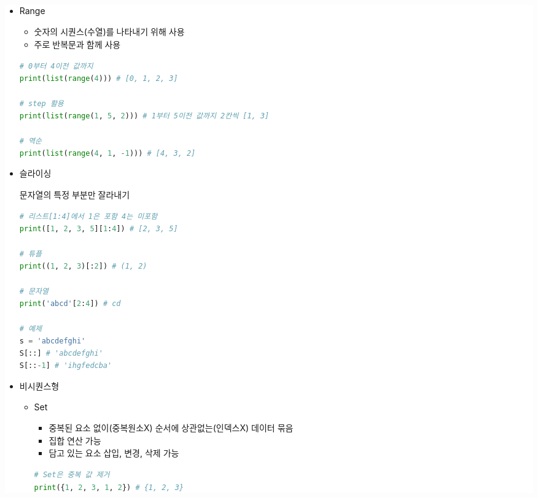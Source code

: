   - Range
    
    - 숫자의 시퀀스(수열)를 나타내기 위해 사용
    - 주로 반복문과 함께 사용
    
    ```python
    # 0부터 4이전 값까지
    print(list(range(4))) # [0, 1, 2, 3]
    
    # step 활용
    print(list(range(1, 5, 2))) # 1부터 5이전 값까지 2칸씩 [1, 3]
    
    # 역순
    print(list(range(4, 1, -1))) # [4, 3, 2]
    ```
  
  - 슬라이싱
    
    문자열의 특정 부분만 잘라내기
    
    ```python
    # 리스트[1:4]에서 1은 포함 4는 미포함
    print([1, 2, 3, 5][1:4]) # [2, 3, 5]
    
    # 튜플
    print((1, 2, 3)[:2]) # (1, 2)
    
    # 문자열
    print('abcd'[2:4]) # cd
    
    # 예제
    s = 'abcdefghi'
    S[::] # 'abcdefghi'
    S[::-1] # 'ihgfedcba'
    ```

- 비시퀀스형
  
  - Set
    
    - 중복된 요소 없이(중복원소X) 순서에 상관없는(인덱스X) 데이터 묶음
    - 집합 연산 가능
    - 담고 있는 요소 삽입, 변경, 삭제 가능
    
    ```python
    # Set은 중복 값 제거
    print({1, 2, 3, 1, 2}) # {1, 2, 3}
    